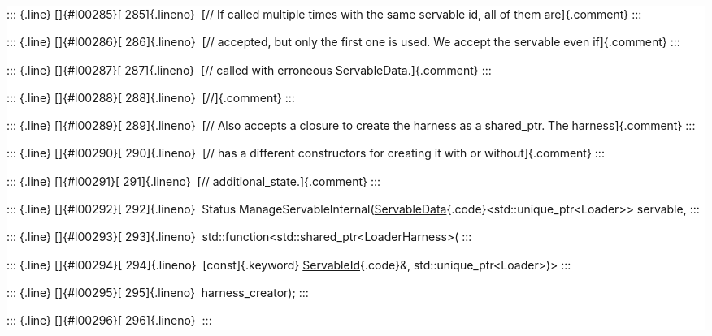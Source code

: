 ::: {.line}
[]{#l00285}[ 285]{.lineno}  [// If called multiple times with the same
servable id, all of them are]{.comment}
:::

::: {.line}
[]{#l00286}[ 286]{.lineno}  [// accepted, but only the first one is
used. We accept the servable even if]{.comment}
:::

::: {.line}
[]{#l00287}[ 287]{.lineno}  [// called with erroneous
ServableData.]{.comment}
:::

::: {.line}
[]{#l00288}[ 288]{.lineno}  [//]{.comment}
:::

::: {.line}
[]{#l00289}[ 289]{.lineno}  [// Also accepts a closure to create the
harness as a shared\_ptr. The harness]{.comment}
:::

::: {.line}
[]{#l00290}[ 290]{.lineno}  [// has a different constructors for
creating it with or without]{.comment}
:::

::: {.line}
[]{#l00291}[ 291]{.lineno}  [// additional\_state.]{.comment}
:::

::: {.line}
[]{#l00292}[ 292]{.lineno}  Status
ManageServableInternal([ServableData](classtensorflow_1_1serving_1_1ServableData.html){.code}\<std::unique\_ptr\<Loader\>\>
servable,
:::

::: {.line}
[]{#l00293}[ 293]{.lineno} 
std::function\<std::shared\_ptr\<LoaderHarness\>(
:::

::: {.line}
[]{#l00294}[ 294]{.lineno}  [const]{.keyword}
[ServableId](structtensorflow_1_1serving_1_1ServableId.html){.code}&,
std::unique\_ptr\<Loader\>)\>
:::

::: {.line}
[]{#l00295}[ 295]{.lineno}  harness\_creator);
:::

::: {.line}
[]{#l00296}[ 296]{.lineno} 
:::
